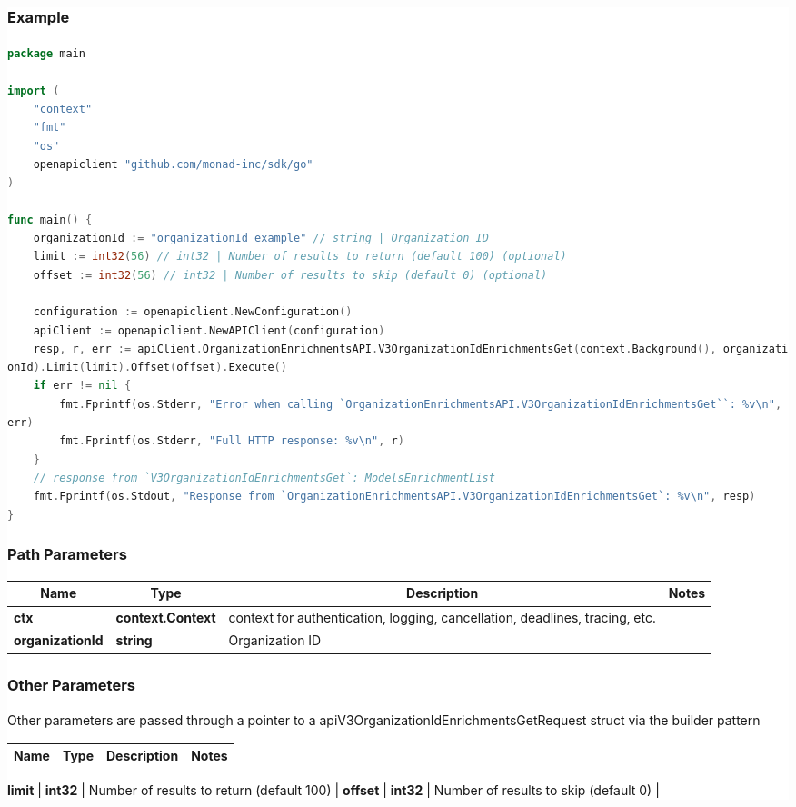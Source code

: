 

### Example

```go
package main

import (
	"context"
	"fmt"
	"os"
	openapiclient "github.com/monad-inc/sdk/go"
)

func main() {
	organizationId := "organizationId_example" // string | Organization ID
	limit := int32(56) // int32 | Number of results to return (default 100) (optional)
	offset := int32(56) // int32 | Number of results to skip (default 0) (optional)

	configuration := openapiclient.NewConfiguration()
	apiClient := openapiclient.NewAPIClient(configuration)
	resp, r, err := apiClient.OrganizationEnrichmentsAPI.V3OrganizationIdEnrichmentsGet(context.Background(), organizationId).Limit(limit).Offset(offset).Execute()
	if err != nil {
		fmt.Fprintf(os.Stderr, "Error when calling `OrganizationEnrichmentsAPI.V3OrganizationIdEnrichmentsGet``: %v\n", err)
		fmt.Fprintf(os.Stderr, "Full HTTP response: %v\n", r)
	}
	// response from `V3OrganizationIdEnrichmentsGet`: ModelsEnrichmentList
	fmt.Fprintf(os.Stdout, "Response from `OrganizationEnrichmentsAPI.V3OrganizationIdEnrichmentsGet`: %v\n", resp)
}
```

### Path Parameters


Name | Type | Description  | Notes
------------- | ------------- | ------------- | -------------
**ctx** | **context.Context** | context for authentication, logging, cancellation, deadlines, tracing, etc.
**organizationId** | **string** | Organization ID | 

### Other Parameters

Other parameters are passed through a pointer to a apiV3OrganizationIdEnrichmentsGetRequest struct via the builder pattern


Name | Type | Description  | Notes
------------- | ------------- | ------------- | -------------

 **limit** | **int32** | Number of results to return (default 100) | 
 **offset** | **int32** | Number of results to skip (default 0) | 
